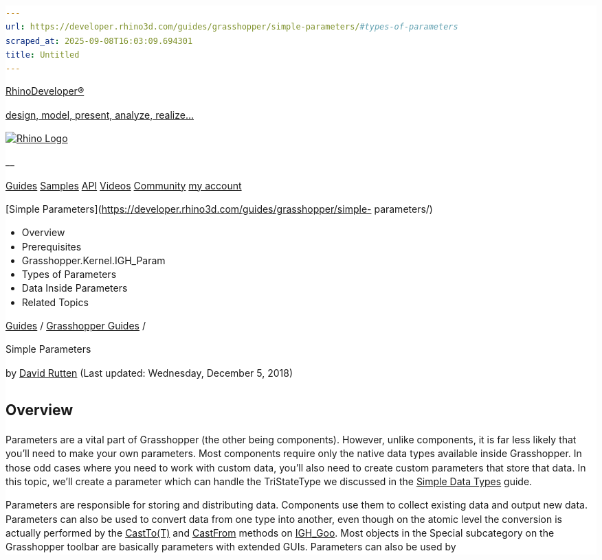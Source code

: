 ```yaml
---
url: https://developer.rhino3d.com/guides/grasshopper/simple-parameters/#types-of-parameters
scraped_at: 2025-09-08T16:03:09.694301
title: Untitled
---
```


[RhinoDeveloper®](/)

[design, model, present, analyze, realize...](/)

[![Rhino Logo](https://developer.rhino3d.com/images/rhinodevlogo.png)](/)

__

[Guides](https://developer.rhino3d.com/guides)
[Samples](https://developer.rhino3d.com/samples)
[API](https://developer.rhino3d.com/api)
[Videos](https://developer.rhino3d.com/videos)
[Community](https://discourse.mcneel.com/c/rhino-developer) [my account
](https://www.rhino3d.com/my-account/ "Manage your account, licenses, and
teams")

[Simple Parameters](https://developer.rhino3d.com/guides/grasshopper/simple-
parameters/)

  * Overview
  * Prerequisites
  * Grasshopper.Kernel.IGH_Param
  * Types of Parameters
  * Data Inside Parameters
  * Related Topics

[Guides](https://developer.rhino3d.com/en/guides/) / [Grasshopper
Guides](https://developer.rhino3d.com/en/guides/grasshopper/) /

Simple Parameters

by [David Rutten](https://discourse.mcneel.com/u/davidrutten/) (Last updated:
Wednesday, December 5, 2018)

## Overview

Parameters are a vital part of Grasshopper (the other being components).
However, unlike components, it is far less likely that you’ll need to make
your own parameters. Most components require only the native data types
available inside Grasshopper. In those odd cases where you need to work with
custom data, you’ll also need to create custom parameters that store that
data. In this topic, we’ll create a parameter which can handle the
TriStateType we discussed in the [Simple Data
Types](https://developer.rhino3d.com/guides/grasshopper/simple-data-types/)
guide.

Parameters are responsible for storing and distributing data. Components use
them to collect existing data and output new data. Parameters can also be used
to convert data from one type into another, even though on the atomic level
the conversion is actually performed by the
[CastTo(T)](https://developer.rhino3d.com/api/grasshopper/html/M_Grasshopper_Kernel_Types_IGH_Goo_CastTo__1.htm)
and
[CastFrom](https://developer.rhino3d.com/api/grasshopper/html/M_Grasshopper_Kernel_Types_IGH_Goo_CastFrom.htm)
methods on
[IGH_Goo](https://developer.rhino3d.com/api/grasshopper/html/T_Grasshopper_Kernel_Types_IGH_Goo.htm).
Most objects in the Special subcategory on the Grasshopper toolbar are
basically parameters with extended GUIs. Parameters can also be used by